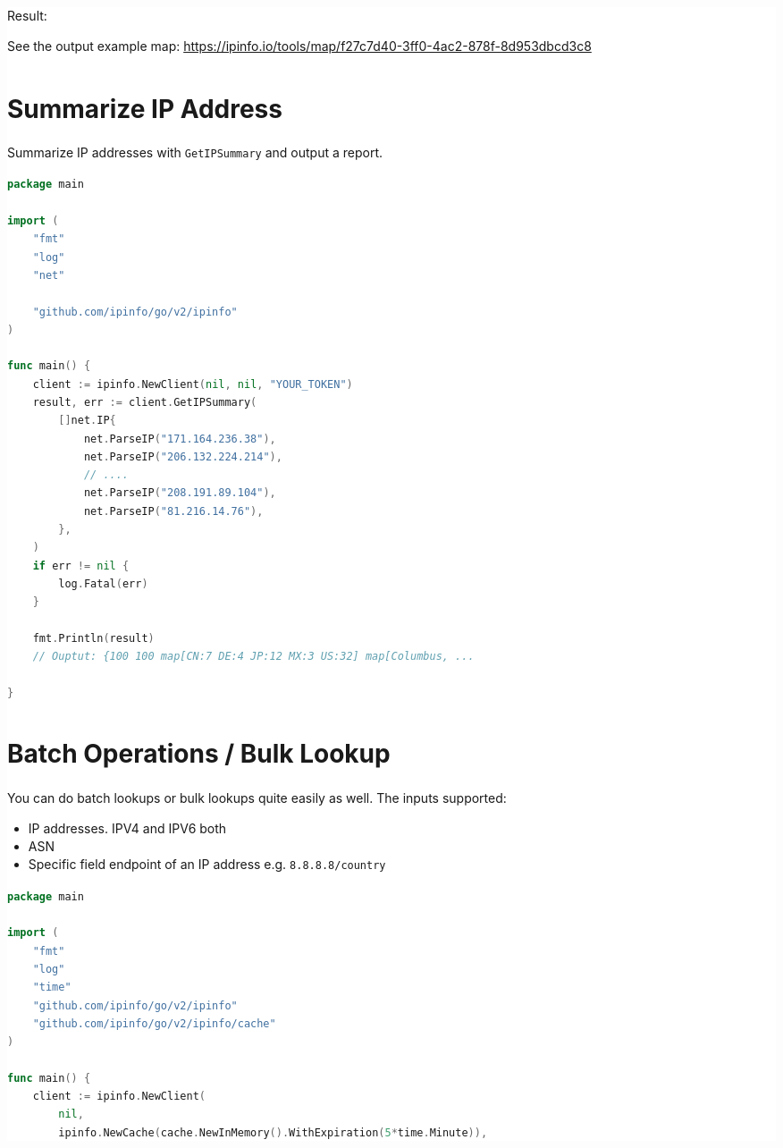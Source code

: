 Result:

See the output example map: https://ipinfo.io/tools/map/f27c7d40-3ff0-4ac2-878f-8d953dbcd3c8

# Summarize IP Address

Summarize IP addresses with `GetIPSummary` and output a report. 

```go
package main

import (
	"fmt"
	"log"
	"net"

	"github.com/ipinfo/go/v2/ipinfo"
)

func main() {
	client := ipinfo.NewClient(nil, nil, "YOUR_TOKEN")
	result, err := client.GetIPSummary(
		[]net.IP{
			net.ParseIP("171.164.236.38"),
			net.ParseIP("206.132.224.214"),
			// ....
			net.ParseIP("208.191.89.104"),
			net.ParseIP("81.216.14.76"),
		},
	)
	if err != nil {
		log.Fatal(err)
	}

	fmt.Println(result)
	// Ouptut: {100 100 map[CN:7 DE:4 JP:12 MX:3 US:32] map[Columbus, ...

}

```

# Batch Operations / Bulk Lookup

You can do batch lookups or bulk lookups quite easily as well. The inputs supported:

- IP addresses. IPV4 and IPV6 both
- ASN
- Specific field endpoint of an IP address e.g. `8.8.8.8/country`
   

```go
package main

import (
	"fmt"
	"log"
	"time"
	"github.com/ipinfo/go/v2/ipinfo"
	"github.com/ipinfo/go/v2/ipinfo/cache"
)

func main() {
	client := ipinfo.NewClient(
		nil,
		ipinfo.NewCache(cache.NewInMemory().WithExpiration(5*time.Minute)),
```